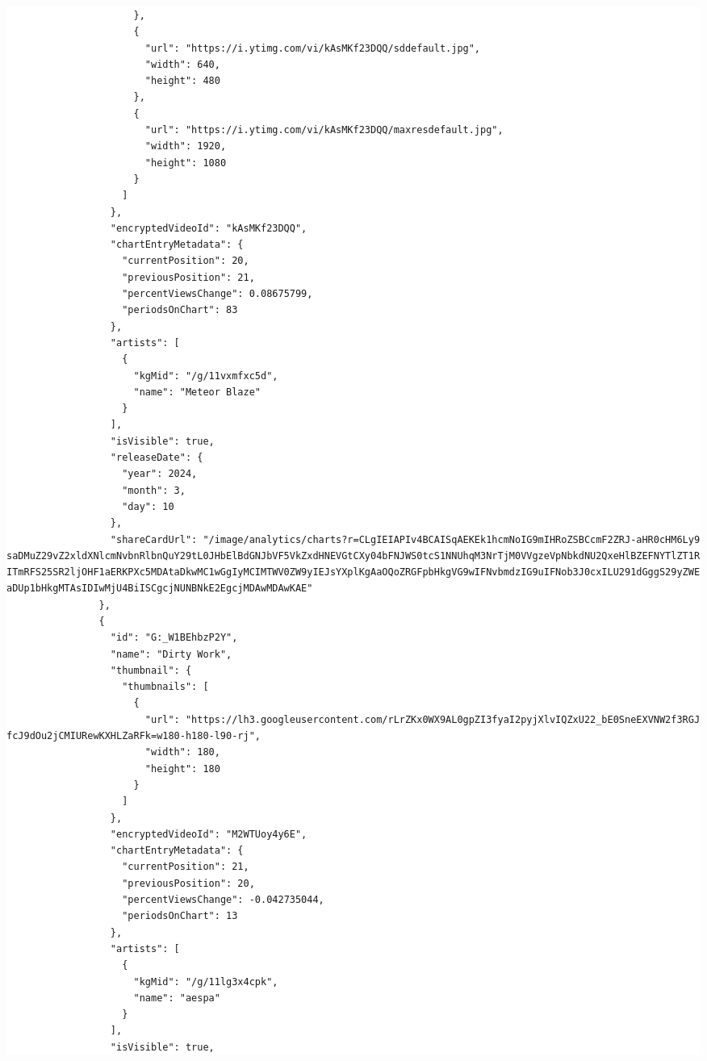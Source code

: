                           },
                          {
                            "url": "https://i.ytimg.com/vi/kAsMKf23DQQ/sddefault.jpg",
                            "width": 640,
                            "height": 480
                          },
                          {
                            "url": "https://i.ytimg.com/vi/kAsMKf23DQQ/maxresdefault.jpg",
                            "width": 1920,
                            "height": 1080
                          }
                        ]
                      },
                      "encryptedVideoId": "kAsMKf23DQQ",
                      "chartEntryMetadata": {
                        "currentPosition": 20,
                        "previousPosition": 21,
                        "percentViewsChange": 0.08675799,
                        "periodsOnChart": 83
                      },
                      "artists": [
                        {
                          "kgMid": "/g/11vxmfxc5d",
                          "name": "Meteor Blaze"
                        }
                      ],
                      "isVisible": true,
                      "releaseDate": {
                        "year": 2024,
                        "month": 3,
                        "day": 10
                      },
                      "shareCardUrl": "/image/analytics/charts?r=CLgIEIAPIv4BCAISqAEKEk1hcmNoIG9mIHRoZSBCcmF2ZRJ-aHR0cHM6Ly9saDMuZ29vZ2xldXNlcmNvbnRlbnQuY29tL0JHbElBdGNJbVF5VkZxdHNEVGtCXy04bFNJWS0tcS1NNUhqM3NrTjM0VVgzeVpNbkdNU2QxeHlBZEFNYTlZT1RITmRFS25SR2ljOHF1aERKPXc5MDAtaDkwMC1wGgIyMCIMTWV0ZW9yIEJsYXplKgAaOQoZRGFpbHkgVG9wIFNvbmdzIG9uIFNob3J0cxILU291dGggS29yZWEaDUp1bHkgMTAsIDIwMjU4BiISCgcjNUNBNkE2EgcjMDAwMDAwKAE"
                    },
                    {
                      "id": "G:_W1BEhbzP2Y",
                      "name": "Dirty Work",
                      "thumbnail": {
                        "thumbnails": [
                          {
                            "url": "https://lh3.googleusercontent.com/rLrZKx0WX9AL0gpZI3fyaI2pyjXlvIQZxU22_bE0SneEXVNW2f3RGJfcJ9dOu2jCMIURewKXHLZaRFk=w180-h180-l90-rj",
                            "width": 180,
                            "height": 180
                          }
                        ]
                      },
                      "encryptedVideoId": "M2WTUoy4y6E",
                      "chartEntryMetadata": {
                        "currentPosition": 21,
                        "previousPosition": 20,
                        "percentViewsChange": -0.042735044,
                        "periodsOnChart": 13
                      },
                      "artists": [
                        {
                          "kgMid": "/g/11lg3x4cpk",
                          "name": "aespa"
                        }
                      ],
                      "isVisible": true,